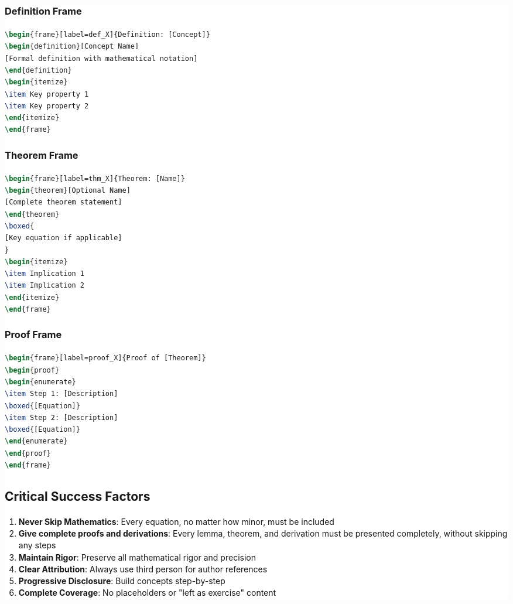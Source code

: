 ### Definition Frame
```latex
\begin{frame}[label=def_X]{Definition: [Concept]}
\begin{definition}[Concept Name]
[Formal definition with mathematical notation]
\end{definition}
\begin{itemize}
\item Key property 1
\item Key property 2
\end{itemize}
\end{frame}
```

### Theorem Frame
```latex
\begin{frame}[label=thm_X]{Theorem: [Name]}
\begin{theorem}[Optional Name]
[Complete theorem statement]
\end{theorem}
\boxed{
[Key equation if applicable]
}
\begin{itemize}
\item Implication 1
\item Implication 2
\end{itemize}
\end{frame}
```

### Proof Frame
```latex
\begin{frame}[label=proof_X]{Proof of [Theorem]}
\begin{proof}
\begin{enumerate}
\item Step 1: [Description]
\boxed{[Equation]}
\item Step 2: [Description]
\boxed{[Equation]}
\end{enumerate}
\end{proof}
\end{frame}
```

## Critical Success Factors

1. **Never Skip Mathematics**: Every equation, no matter how minor, must be included
1. **Give complete proofs and derivations**: Every lemma, theorem, and derivation must be presented completely, without skipping any steps
2. **Maintain Rigor**: Preserve all mathematical rigor and precision
3. **Clear Attribution**: Always use third person for author references
4. **Progressive Disclosure**: Build concepts step-by-step
5. **Complete Coverage**: No placeholders or "left as exercise" content
